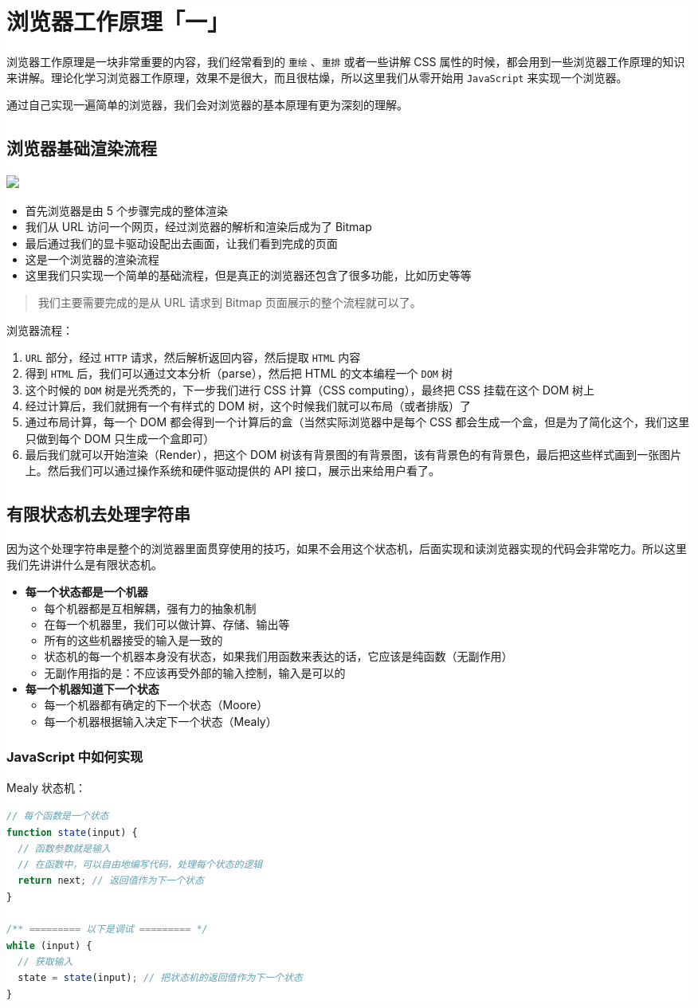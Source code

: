 # 浏览器工作原理「一」

浏览器工作原理是一块非常重要的内容，我们经常看到的 `重绘` 、`重排` 或者一些讲解 CSS 属性的时候，都会用到一些浏览器工作原理的知识来讲解。理论化学习浏览器工作原理，效果不是很大，而且很枯燥，所以这里我们从零开始用 `JavaScript` 来实现一个浏览器。

通过自己实现一遍简单的浏览器，我们会对浏览器的基本原理有更为深刻的理解。

## 浏览器基础渲染流程

![](https://img-blog.csdnimg.cn/20200807200842150.png?x-oss-process=image/watermark,type_ZmFuZ3poZW5naGVpdGk,shadow_10,text_aHR0cHM6Ly9ibG9nLmNzZG4ubmV0L1RyaURpYW1vbmQ2,size_16,color_FFFFFF,t_70)

- 首先浏览器是由 5 个步骤完成的整体渲染
- 我们从 URL 访问一个网页，经过浏览器的解析和渲染后成为了 Bitmap
- 最后通过我们的显卡驱动设配出去画面，让我们看到完成的页面
- 这是一个浏览器的渲染流程
- 这里我们只实现一个简单的基础流程，但是真正的浏览器还包含了很多功能，比如历史等等

> 我们主要需要完成的是从 URL 请求到 Bitmap 页面展示的整个流程就可以了。

浏览器流程：

1. `URL` 部分，经过 `HTTP` 请求，然后解析返回内容，然后提取 `HTML` 内容
2. 得到 `HTML` 后，我们可以通过文本分析（parse），然后把 HTML 的文本编程一个 `DOM` 树
3. 这个时候的 `DOM` 树是光秃秃的，下一步我们进行 CSS 计算（CSS computing），最终把 CSS 挂载在这个 DOM 树上
4. 经过计算后，我们就拥有一个有样式的 DOM 树，这个时候我们就可以布局（或者排版）了
5. 通过布局计算，每一个 DOM 都会得到一个计算后的盒（当然实际浏览器中是每个 CSS 都会生成一个盒，但是为了简化这个，我们这里只做到每个 DOM 只生成一个盒即可）
6. 最后我们就可以开始渲染（Render），把这个 DOM 树该有背景图的有背景图，该有背景色的有背景色，最后把这些样式画到一张图片上。然后我们可以通过操作系统和硬件驱动提供的 API 接口，展示出来给用户看了。

## 有限状态机去处理字符串

因为这个处理字符串是整个的浏览器里面贯穿使用的技巧，如果不会用这个状态机，后面实现和读浏览器实现的代码会非常吃力。所以这里我们先讲讲什么是有限状态机。

- **每一个状态都是一个机器**
  - 每个机器都是互相解耦，强有力的抽象机制
  - 在每一个机器里，我们可以做计算、存储、输出等
  - 所有的这些机器接受的输入是一致的
  - 状态机的每一个机器本身没有状态，如果我们用函数来表达的话，它应该是纯函数（无副作用）
  - 无副作用指的是：不应该再受外部的输入控制，输入是可以的
- **每一个机器知道下一个状态**
  - 每一个机器都有确定的下一个状态（Moore）
  - 每一个机器根据输入决定下一个状态（Mealy）

### JavaScript 中如何实现

Mealy 状态机：

```js
// 每个函数是一个状态
function state(input) {
  // 函数参数就是输入
  // 在函数中，可以自由地编写代码，处理每个状态的逻辑
  return next; // 返回值作为下一个状态
}

/** ========= 以下是调试 ========= */
while (input) {
  // 获取输入
  state = state(input); // 把状态机的返回值作为下一个状态
}
```
